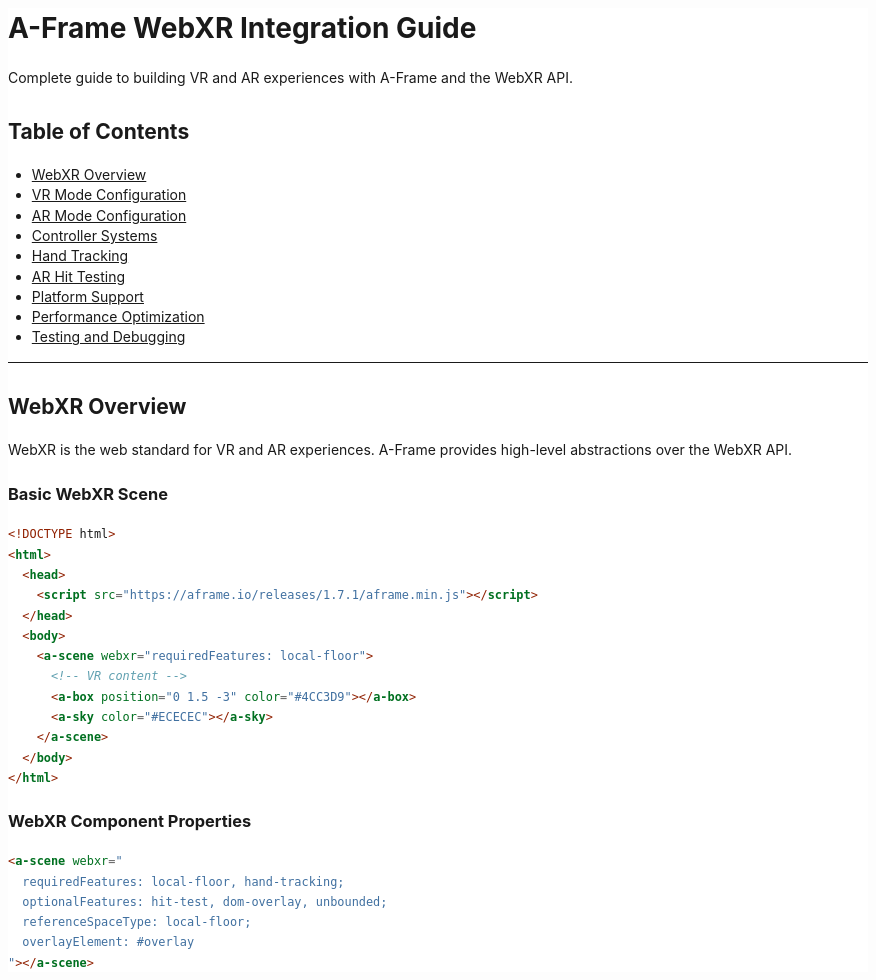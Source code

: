 # A-Frame WebXR Integration Guide

Complete guide to building VR and AR experiences with A-Frame and the WebXR API.

## Table of Contents

- [WebXR Overview](#webxr-overview)
- [VR Mode Configuration](#vr-mode-configuration)
- [AR Mode Configuration](#ar-mode-configuration)
- [Controller Systems](#controller-systems)
- [Hand Tracking](#hand-tracking)
- [AR Hit Testing](#ar-hit-testing)
- [Platform Support](#platform-support)
- [Performance Optimization](#performance-optimization)
- [Testing and Debugging](#testing-and-debugging)

---

## WebXR Overview

WebXR is the web standard for VR and AR experiences. A-Frame provides high-level abstractions over the WebXR API.

### Basic WebXR Scene

```html
<!DOCTYPE html>
<html>
  <head>
    <script src="https://aframe.io/releases/1.7.1/aframe.min.js"></script>
  </head>
  <body>
    <a-scene webxr="requiredFeatures: local-floor">
      <!-- VR content -->
      <a-box position="0 1.5 -3" color="#4CC3D9"></a-box>
      <a-sky color="#ECECEC"></a-sky>
    </a-scene>
  </body>
</html>
```

### WebXR Component Properties

```html
<a-scene webxr="
  requiredFeatures: local-floor, hand-tracking;
  optionalFeatures: hit-test, dom-overlay, unbounded;
  referenceSpaceType: local-floor;
  overlayElement: #overlay
"></a-scene>
```
